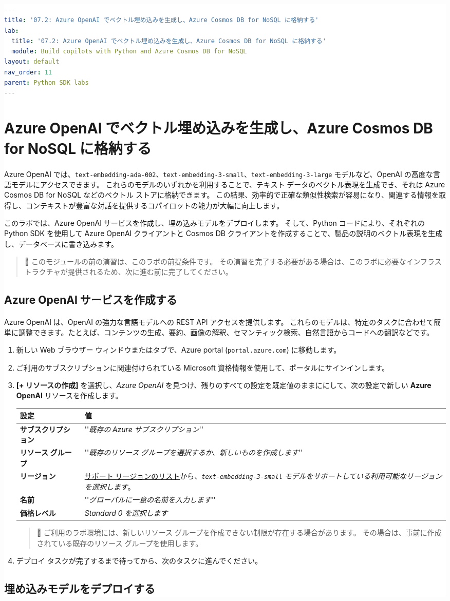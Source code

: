 ```yaml
---
title: '07.2: Azure OpenAI でベクトル埋め込みを生成し、Azure Cosmos DB for NoSQL に格納する'
lab:
  title: '07.2: Azure OpenAI でベクトル埋め込みを生成し、Azure Cosmos DB for NoSQL に格納する'
  module: Build copilots with Python and Azure Cosmos DB for NoSQL
layout: default
nav_order: 11
parent: Python SDK labs
---
```


# Azure OpenAI でベクトル埋め込みを生成し、Azure Cosmos DB for NoSQL に格納する

Azure OpenAI では、`text-embedding-ada-002`、`text-embedding-3-small`、`text-embedding-3-large` モデルなど、OpenAI の高度な言語モデルにアクセスできます。 これらのモデルのいずれかを利用することで、テキスト データのベクトル表現を生成でき、それは Azure Cosmos DB for NoSQL などのベクトル ストアに格納できます。 この結果、効率的で正確な類似性検索が容易になり、関連する情報を取得し、コンテキストが豊富な対話を提供するコパイロットの能力が大幅に向上します。

このラボでは、Azure OpenAI サービスを作成し、埋め込みモデルをデプロイします。 そして、Python コードにより、それぞれの Python SDK を使用して Azure OpenAI クライアントと Cosmos DB クライアントを作成することで、製品の説明のベクトル表現を生成し、データベースに書き込みます。

> &#128721; このモジュールの前の演習は、このラボの前提条件です。 その演習を完了する必要がある場合は、このラボに必要なインフラストラクチャが提供されるため、次に進む前に完了してください。

## Azure OpenAI サービスを作成する

Azure OpenAI は、OpenAI の強力な言語モデルへの REST API アクセスを提供します。 これらのモデルは、特定のタスクに合わせて簡単に調整できます。たとえば、コンテンツの生成、要約、画像の解釈、セマンティック検索、自然言語からコードへの翻訳などです。

1. 新しい Web ブラウザー ウィンドウまたはタブで、Azure portal (``portal.azure.com``) に移動します。

2. ご利用のサブスクリプションに関連付けられている Microsoft 資格情報を使用して、ポータルにサインインします。

3. **[+ リソースの作成]** を選択し、*Azure OpenAI* を見つけ、残りのすべての設定を既定値のままににして、次の設定で新しい **Azure OpenAI** リソースを作成します。

    | 設定 | 値 |
    | ------- | ----- |
    | **サブスクリプション** | ''*既存の Azure サブスクリプション*'' |
    | **リソース グループ** | ''*既存のリソース グループを選択するか、新しいものを作成します*'' |
    | **リージョン** | [サポート リージョンのリスト](https://learn.microsoft.com/azure/ai-services/openai/concepts/models?tabs=python-secure%2Cglobal-standard%2Cstandard-embeddings#tabpanel_3_standard-embeddings)から、*`text-embedding-3-small` モデルをサポートしている利用可能なリージョンを選択します*。 |
    | **名前** | ''*グローバルに一意の名前を入力します*'' |
    | **価格レベル** | *Standard 0 を選択します* |

    > &#128221; ご利用のラボ環境には、新しいリソース グループを作成できない制限が存在する場合があります。 その場合は、事前に作成されている既存のリソース グループを使用します。

4. デプロイ タスクが完了するまで待ってから、次のタスクに進んでください。

## 埋め込みモデルをデプロイする
